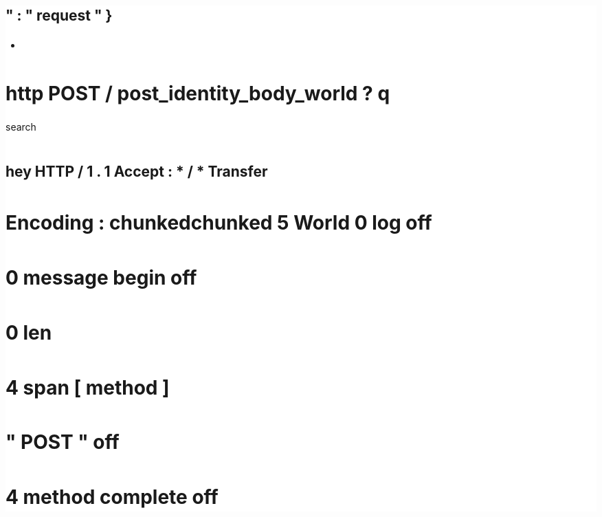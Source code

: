 "
:
"
request
"
}
-
-
>
http
POST
/
post_identity_body_world
?
q
=
search
#
hey
HTTP
/
1
.
1
Accept
:
*
/
*
Transfer
-
Encoding
:
chunkedchunked
5
World
0
log
off
=
0
message
begin
off
=
0
len
=
4
span
[
method
]
=
"
POST
"
off
=
4
method
complete
off
=